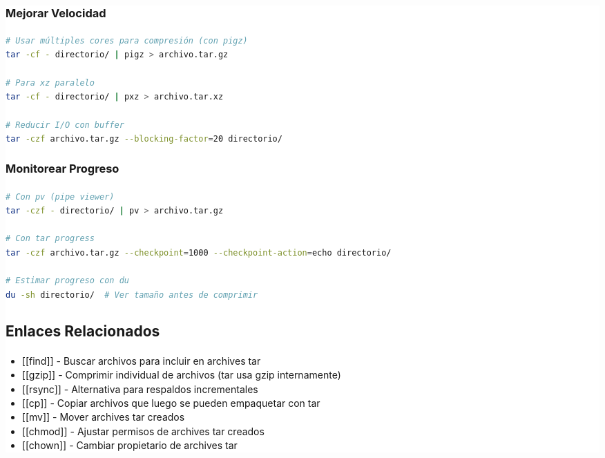 ### **Mejorar Velocidad**

```bash
# Usar múltiples cores para compresión (con pigz)
tar -cf - directorio/ | pigz > archivo.tar.gz

# Para xz paralelo
tar -cf - directorio/ | pxz > archivo.tar.xz

# Reducir I/O con buffer
tar -czf archivo.tar.gz --blocking-factor=20 directorio/
```

### **Monitorear Progreso**

```bash
# Con pv (pipe viewer)
tar -czf - directorio/ | pv > archivo.tar.gz

# Con tar progress
tar -czf archivo.tar.gz --checkpoint=1000 --checkpoint-action=echo directorio/

# Estimar progreso con du
du -sh directorio/  # Ver tamaño antes de comprimir
```

## **Enlaces Relacionados**

- [[find]] - Buscar archivos para incluir en archives tar
- [[gzip]] - Comprimir individual de archivos (tar usa gzip internamente)
- [[rsync]] - Alternativa para respaldos incrementales
- [[cp]] - Copiar archivos que luego se pueden empaquetar con tar
- [[mv]] - Mover archives tar creados
- [[chmod]] - Ajustar permisos de archives tar creados
- [[chown]] - Cambiar propietario de archives tar